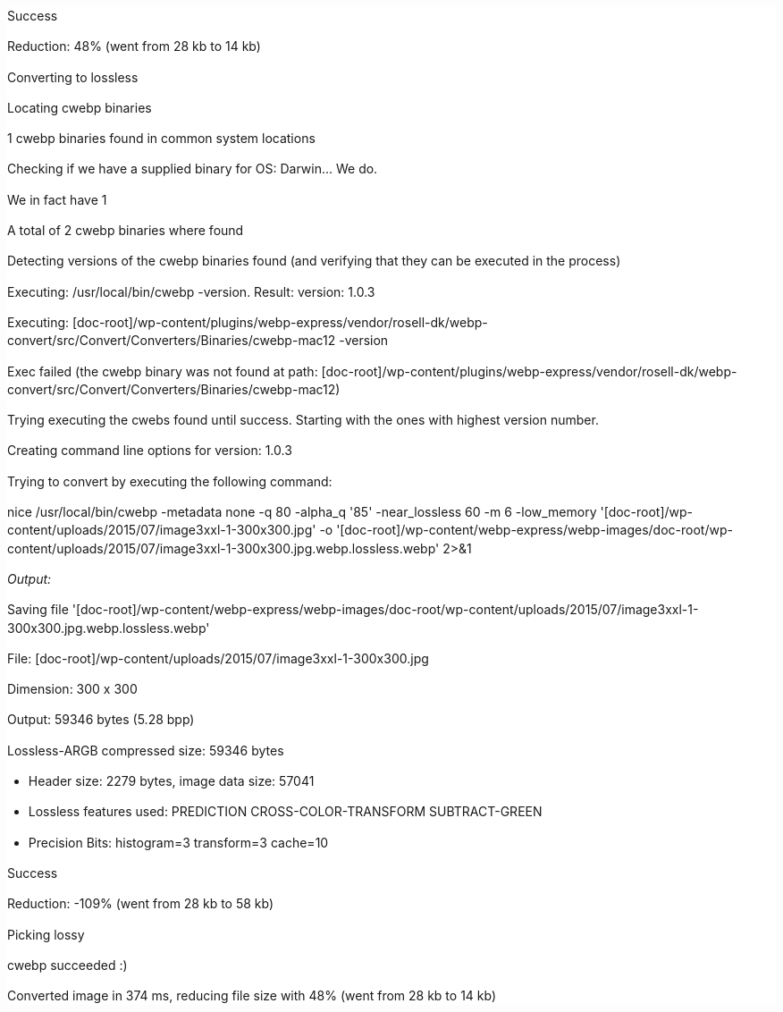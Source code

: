 Success

Reduction: 48% (went from 28 kb to 14 kb)


Converting to lossless

Locating cwebp binaries

1 cwebp binaries found in common system locations

Checking if we have a supplied binary for OS: Darwin... We do.

We in fact have 1

A total of 2 cwebp binaries where found

Detecting versions of the cwebp binaries found (and verifying that they can be executed in the process)

Executing: /usr/local/bin/cwebp -version. Result: version: 1.0.3

Executing: [doc-root]/wp-content/plugins/webp-express/vendor/rosell-dk/webp-convert/src/Convert/Converters/Binaries/cwebp-mac12 -version

Exec failed (the cwebp binary was not found at path: [doc-root]/wp-content/plugins/webp-express/vendor/rosell-dk/webp-convert/src/Convert/Converters/Binaries/cwebp-mac12)

Trying executing the cwebs found until success. Starting with the ones with highest version number.

Creating command line options for version: 1.0.3

Trying to convert by executing the following command:

nice /usr/local/bin/cwebp -metadata none -q 80 -alpha_q '85' -near_lossless 60 -m 6 -low_memory '[doc-root]/wp-content/uploads/2015/07/image3xxl-1-300x300.jpg' -o '[doc-root]/wp-content/webp-express/webp-images/doc-root/wp-content/uploads/2015/07/image3xxl-1-300x300.jpg.webp.lossless.webp' 2>&1


*Output:* 

Saving file '[doc-root]/wp-content/webp-express/webp-images/doc-root/wp-content/uploads/2015/07/image3xxl-1-300x300.jpg.webp.lossless.webp'

File:      [doc-root]/wp-content/uploads/2015/07/image3xxl-1-300x300.jpg

Dimension: 300 x 300

Output:    59346 bytes (5.28 bpp)

Lossless-ARGB compressed size: 59346 bytes

  * Header size: 2279 bytes, image data size: 57041

  * Lossless features used: PREDICTION CROSS-COLOR-TRANSFORM SUBTRACT-GREEN

  * Precision Bits: histogram=3 transform=3 cache=10


Success

Reduction: -109% (went from 28 kb to 58 kb)


Picking lossy

cwebp succeeded :)


Converted image in 374 ms, reducing file size with 48% (went from 28 kb to 14 kb)

